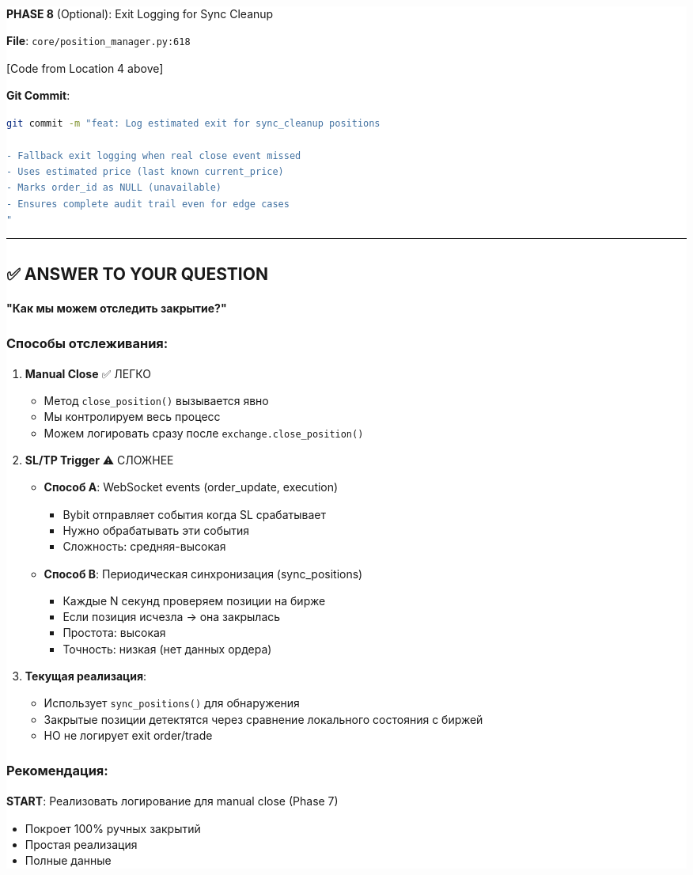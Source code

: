 
**PHASE 8** (Optional): Exit Logging for Sync Cleanup

**File**: `core/position_manager.py:618`

[Code from Location 4 above]

**Git Commit**:
```bash
git commit -m "feat: Log estimated exit for sync_cleanup positions

- Fallback exit logging when real close event missed
- Uses estimated price (last known current_price)
- Marks order_id as NULL (unavailable)
- Ensures complete audit trail even for edge cases
"
```

---

## ✅ ANSWER TO YOUR QUESTION

**"Как мы можем отследить закрытие?"**

### Способы отслеживания:

1. **Manual Close** ✅ ЛЕГКО
   - Метод `close_position()` вызывается явно
   - Мы контролируем весь процесс
   - Можем логировать сразу после `exchange.close_position()`

2. **SL/TP Trigger** ⚠️ СЛОЖНЕЕ
   - **Способ A**: WebSocket events (order_update, execution)
     - Bybit отправляет события когда SL срабатывает
     - Нужно обрабатывать эти события
     - Сложность: средняя-высокая

   - **Способ B**: Периодическая синхронизация (sync_positions)
     - Каждые N секунд проверяем позиции на бирже
     - Если позиция исчезла → она закрылась
     - Простота: высокая
     - Точность: низкая (нет данных ордера)

3. **Текущая реализация**:
   - Использует `sync_positions()` для обнаружения
   - Закрытые позиции детектятся через сравнение локального состояния с биржей
   - НО не логирует exit order/trade

### Рекомендация:

**START**: Реализовать логирование для manual close (Phase 7)
- Покроет 100% ручных закрытий
- Простая реализация
- Полные данные

